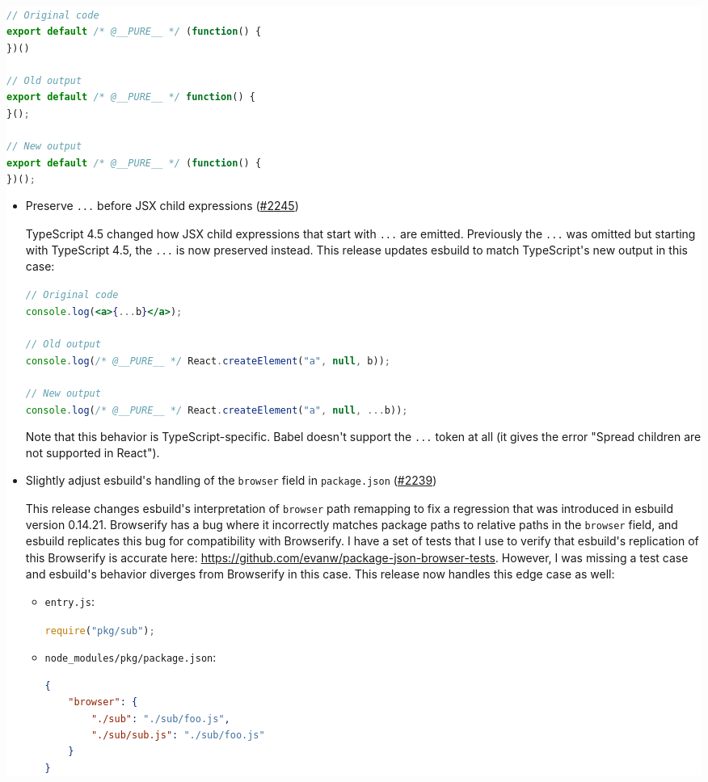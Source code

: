   ```js
  // Original code
  export default /* @__PURE__ */ (function() {
  })()

  // Old output
  export default /* @__PURE__ */ function() {
  }();

  // New output
  export default /* @__PURE__ */ (function() {
  })();
  ```

- Preserve `...` before JSX child expressions ([#2245](https://github.com/evanw/esbuild/issues/2245))

  TypeScript 4.5 changed how JSX child expressions that start with `...` are emitted. Previously the `...` was omitted but starting with TypeScript 4.5, the `...` is now preserved instead. This release updates esbuild to match TypeScript's new output in this case:

  ```jsx
  // Original code
  console.log(<a>{...b}</a>);

  // Old output
  console.log(/* @__PURE__ */ React.createElement("a", null, b));

  // New output
  console.log(/* @__PURE__ */ React.createElement("a", null, ...b));
  ```

  Note that this behavior is TypeScript-specific. Babel doesn't support the `...` token at all (it gives the error "Spread children are not supported in React").

- Slightly adjust esbuild's handling of the `browser` field in `package.json` ([#2239](https://github.com/evanw/esbuild/issues/2239))

  This release changes esbuild's interpretation of `browser` path remapping to fix a regression that was introduced in esbuild version 0.14.21. Browserify has a bug where it incorrectly matches package paths to relative paths in the `browser` field, and esbuild replicates this bug for compatibility with Browserify. I have a set of tests that I use to verify that esbuild's replication of this Browserify is accurate here: https://github.com/evanw/package-json-browser-tests. However, I was missing a test case and esbuild's behavior diverges from Browserify in this case. This release now handles this edge case as well:

  - `entry.js`:

    ```js
    require("pkg/sub");
    ```

  - `node_modules/pkg/package.json`:

    ```json
    {
    	"browser": {
    		"./sub": "./sub/foo.js",
    		"./sub/sub.js": "./sub/foo.js"
    	}
    }
    ```
